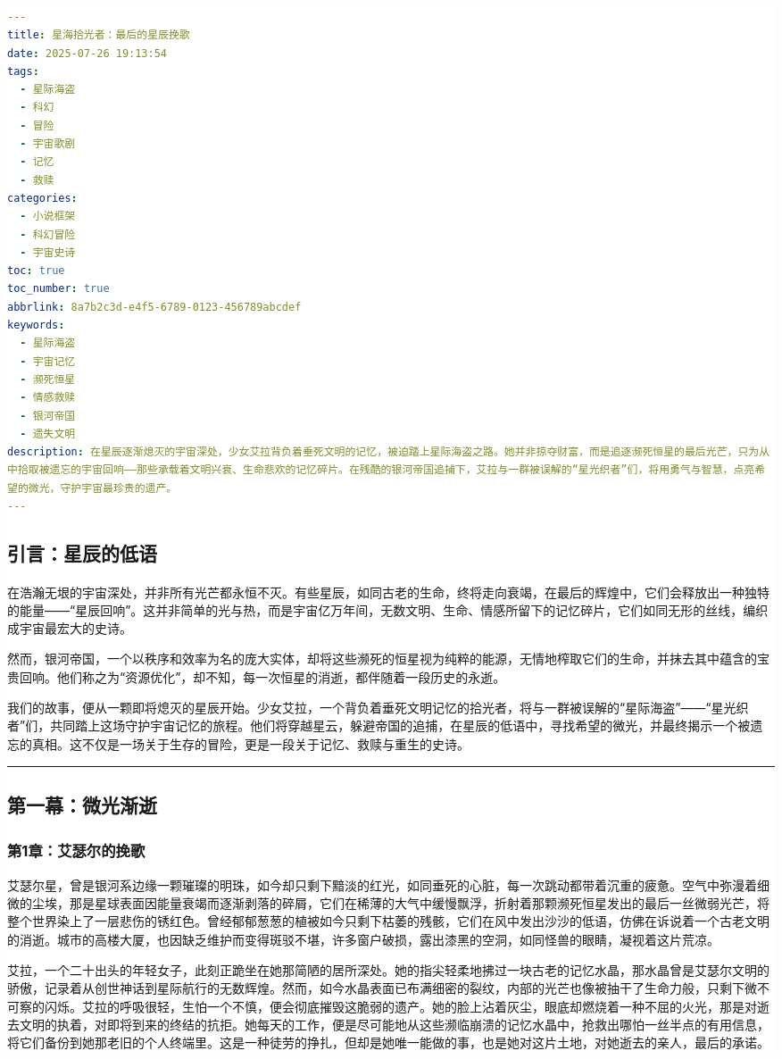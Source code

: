 ```yaml
---
title: 星海拾光者：最后的星辰挽歌
date: 2025-07-26 19:13:54
tags:
  - 星际海盗
  - 科幻
  - 冒险
  - 宇宙歌剧
  - 记忆
  - 救赎
categories:
  - 小说框架
  - 科幻冒险
  - 宇宙史诗
toc: true
toc_number: true
abbrlink: 8a7b2c3d-e4f5-6789-0123-456789abcdef
keywords:
  - 星际海盗
  - 宇宙记忆
  - 濒死恒星
  - 情感救赎
  - 银河帝国
  - 遗失文明
description: 在星辰逐渐熄灭的宇宙深处，少女艾拉背负着垂死文明的记忆，被迫踏上星际海盗之路。她并非掠夺财富，而是追逐濒死恒星的最后光芒，只为从中拾取被遗忘的宇宙回响——那些承载着文明兴衰、生命悲欢的记忆碎片。在残酷的银河帝国追捕下，艾拉与一群被误解的“星光织者”们，将用勇气与智慧，点亮希望的微光，守护宇宙最珍贵的遗产。
---
```


## 引言：星辰的低语

在浩瀚无垠的宇宙深处，并非所有光芒都永恒不灭。有些星辰，如同古老的生命，终将走向衰竭，在最后的辉煌中，它们会释放出一种独特的能量——“星辰回响”。这并非简单的光与热，而是宇宙亿万年间，无数文明、生命、情感所留下的记忆碎片，它们如同无形的丝线，编织成宇宙最宏大的史诗。

然而，银河帝国，一个以秩序和效率为名的庞大实体，却将这些濒死的恒星视为纯粹的能源，无情地榨取它们的生命，并抹去其中蕴含的宝贵回响。他们称之为“资源优化”，却不知，每一次恒星的消逝，都伴随着一段历史的永逝。

我们的故事，便从一颗即将熄灭的星辰开始。少女艾拉，一个背负着垂死文明记忆的拾光者，将与一群被误解的“星际海盗”——“星光织者”们，共同踏上这场守护宇宙记忆的旅程。他们将穿越星云，躲避帝国的追捕，在星辰的低语中，寻找希望的微光，并最终揭示一个被遗忘的真相。这不仅是一场关于生存的冒险，更是一段关于记忆、救赎与重生的史诗。

---

## 第一幕：微光渐逝

### 第1章：艾瑟尔的挽歌

艾瑟尔星，曾是银河系边缘一颗璀璨的明珠，如今却只剩下黯淡的红光，如同垂死的心脏，每一次跳动都带着沉重的疲惫。空气中弥漫着细微的尘埃，那是星球表面因能量衰竭而逐渐剥落的碎屑，它们在稀薄的大气中缓慢飘浮，折射着那颗濒死恒星发出的最后一丝微弱光芒，将整个世界染上了一层悲伤的锈红色。曾经郁郁葱葱的植被如今只剩下枯萎的残骸，它们在风中发出沙沙的低语，仿佛在诉说着一个古老文明的消逝。城市的高楼大厦，也因缺乏维护而变得斑驳不堪，许多窗户破损，露出漆黑的空洞，如同怪兽的眼睛，凝视着这片荒凉。

艾拉，一个二十出头的年轻女子，此刻正跪坐在她那简陋的居所深处。她的指尖轻柔地拂过一块古老的记忆水晶，那水晶曾是艾瑟尔文明的骄傲，记录着从创世神话到星际航行的无数辉煌。然而，如今水晶表面已布满细密的裂纹，内部的光芒也像被抽干了生命力般，只剩下微不可察的闪烁。艾拉的呼吸很轻，生怕一个不慎，便会彻底摧毁这脆弱的遗产。她的脸上沾着灰尘，眼底却燃烧着一种不屈的火光，那是对逝去文明的执着，对即将到来的终结的抗拒。她每天的工作，便是尽可能地从这些濒临崩溃的记忆水晶中，抢救出哪怕一丝半点的有用信息，将它们备份到她那老旧的个人终端里。这是一种徒劳的挣扎，但却是她唯一能做的事，也是她对这片土地，对她逝去的亲人，最后的承诺。
